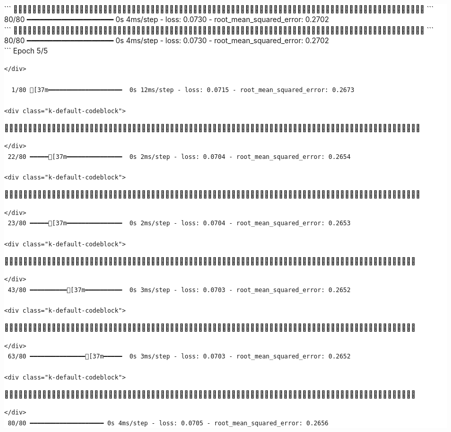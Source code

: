 <div class="k-default-codeblock">
```

```
</div>
 80/80 ━━━━━━━━━━━━━━━━━━━━ 0s 4ms/step - loss: 0.0730 - root_mean_squared_error: 0.2702

<div class="k-default-codeblock">
```

```
</div>
 80/80 ━━━━━━━━━━━━━━━━━━━━ 0s 4ms/step - loss: 0.0730 - root_mean_squared_error: 0.2702


<div class="k-default-codeblock">
```
Epoch 5/5

```
</div>
    
  1/80 [37m━━━━━━━━━━━━━━━━━━━━  0s 12ms/step - loss: 0.0715 - root_mean_squared_error: 0.2673

<div class="k-default-codeblock">
```

```
</div>
 22/80 ━━━━━[37m━━━━━━━━━━━━━━━  0s 2ms/step - loss: 0.0704 - root_mean_squared_error: 0.2654 

<div class="k-default-codeblock">
```

```
</div>
 23/80 ━━━━━[37m━━━━━━━━━━━━━━━  0s 2ms/step - loss: 0.0704 - root_mean_squared_error: 0.2653

<div class="k-default-codeblock">
```

```
</div>
 43/80 ━━━━━━━━━━[37m━━━━━━━━━━  0s 3ms/step - loss: 0.0703 - root_mean_squared_error: 0.2652

<div class="k-default-codeblock">
```

```
</div>
 63/80 ━━━━━━━━━━━━━━━[37m━━━━━  0s 3ms/step - loss: 0.0703 - root_mean_squared_error: 0.2652

<div class="k-default-codeblock">
```

```
</div>
 80/80 ━━━━━━━━━━━━━━━━━━━━ 0s 4ms/step - loss: 0.0705 - root_mean_squared_error: 0.2656
